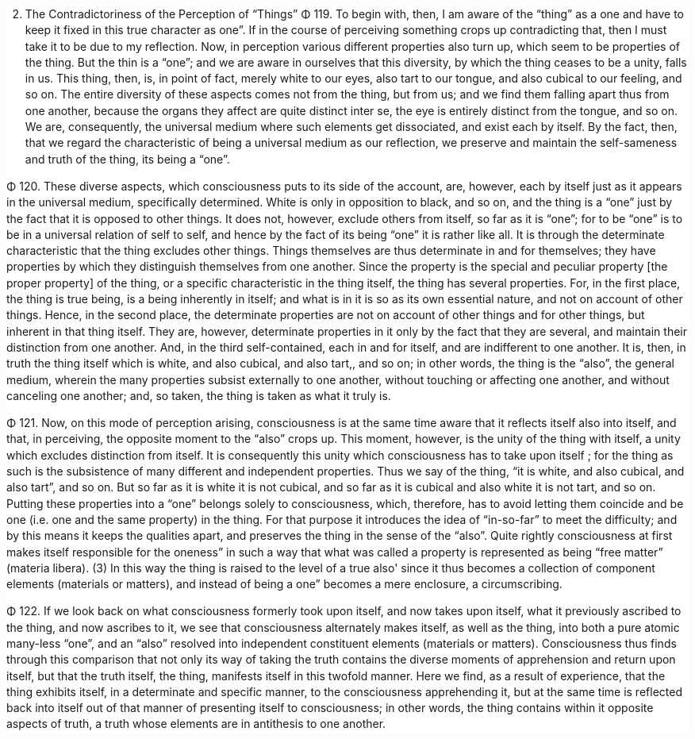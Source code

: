 
2. The Contradictoriness of the Perception of “Things”
Φ 119. To begin with, then, I am aware of the “thing” as a one and have to keep it fixed in this true character as one”. If in the course of perceiving something crops up contradicting that, then I must take it to be due to my reflection. Now, in perception various different properties also turn up, which seem to be properties of the thing. But the thin is a “one”; and we are aware in ourselves that this diversity, by which the thing ceases to be a unity, falls in us. This thing, then, is, in point of fact, merely white to our eyes, also tart to our tongue, and also cubical to our feeling, and so on. The entire diversity of these aspects comes not from the thing, but from us; and we find them falling apart thus from one another, because the organs they affect are quite distinct inter se, the eye is entirely distinct from the tongue, and so on. We are, consequently, the universal medium where such elements get dissociated, and exist each by itself. By the fact, then, that we regard the characteristic of being a universal medium as our reflection, we preserve and maintain the self-sameness and truth of the thing, its being a “one”.

Φ 120. These diverse aspects, which consciousness puts to its side of the account, are, however, each by itself just as it appears in the universal medium, specifically determined. White is only in opposition to black, and so on, and the thing is a “one” just by the fact that it is opposed to other things. It does not, however, exclude others from itself, so far as it is “one”; for to be “one” is to be in a universal relation of self to self, and hence by the fact of its being “one” it is rather like all. It is through the determinate characteristic that the thing excludes other things. Things themselves are thus determinate in and for themselves; they have properties by which they distinguish themselves from one another. Since the property is the special and peculiar property [the proper property] of the thing, or a specific characteristic in the thing itself, the thing has several properties. For, in the first place, the thing is true being, is a being inherently in itself; and what is in it is so as its own essential nature, and not on account of other things. Hence, in the second place, the determinate properties are not on account of other things and for other things, but inherent in that thing itself. They are, however, determinate properties in it only by the fact that they are several, and maintain their distinction from one another. And, in the third self-contained, each in and for itself, and are indifferent to one another. It is, then, in truth the thing itself which is white, and also cubical, and also tart,, and so on; in other words, the thing is the “also”, the general medium, wherein the many properties subsist externally to one another, without touching or affecting one another, and without canceling one another; and, so taken, the thing is taken as what it truly is.

Φ 121. Now, on this mode of perception arising, consciousness is at the same time aware that it reflects itself also into itself, and that, in perceiving, the opposite moment to the “also” crops up. This moment, however, is the unity of the thing with itself, a unity which excludes distinction from itself. It is consequently this unity which consciousness has to take upon itself ; for the thing as such is the subsistence of many different and independent properties. Thus we say of the thing, “it is white, and also cubical, and also tart”, and so on. But so far as it is white it is not cubical, and so far as it is cubical and also white it is not tart, and so on. Putting these properties into a “one” belongs solely to consciousness, which, therefore, has to avoid letting them coincide and be one (i.e. one and the same property) in the thing. For that purpose it introduces the idea of “in-so-far” to meet the difficulty; and by this means it keeps the qualities apart, and preserves the thing in the sense of the “also”. Quite rightly consciousness at first makes itself responsible for the oneness” in such a way that what was called a property is represented as being “free matter” (materia libera). (3) In this way the thing is raised to the level of a true also' since it thus becomes a collection of component elements (materials or matters), and instead of being a one” becomes a mere enclosure, a circumscribing.

Φ 122. If we look back on what consciousness formerly took upon itself, and now takes upon itself, what it previously ascribed to the thing, and now ascribes to it, we see that consciousness alternately makes itself, as well as the thing, into both a pure atomic many-less “one”, and an “also” resolved into independent constituent elements (materials or matters). Consciousness thus finds through this comparison that not only its way of taking the truth contains the diverse moments of apprehension and return upon itself, but that the truth itself, the thing, manifests itself in this twofold manner. Here we find, as a result of experience, that the thing exhibits itself, in a determinate and specific manner, to the consciousness apprehending it, but at the same time is reflected back into itself out of that manner of presenting itself to consciousness; in other words, the thing contains within it opposite aspects of truth, a truth whose elements are in antithesis to one another.
